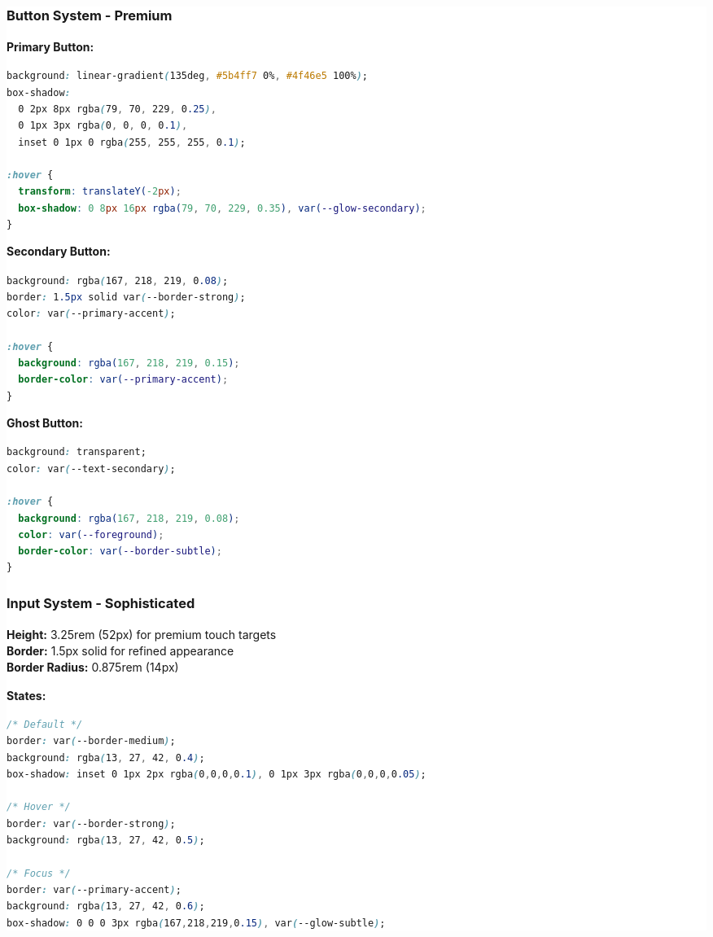 ### Button System - Premium
**Primary Button:**
```css
background: linear-gradient(135deg, #5b4ff7 0%, #4f46e5 100%);
box-shadow: 
  0 2px 8px rgba(79, 70, 229, 0.25),
  0 1px 3px rgba(0, 0, 0, 0.1),
  inset 0 1px 0 rgba(255, 255, 255, 0.1);

:hover {
  transform: translateY(-2px);
  box-shadow: 0 8px 16px rgba(79, 70, 229, 0.35), var(--glow-secondary);
}
```

**Secondary Button:**
```css
background: rgba(167, 218, 219, 0.08);
border: 1.5px solid var(--border-strong);
color: var(--primary-accent);

:hover {
  background: rgba(167, 218, 219, 0.15);
  border-color: var(--primary-accent);
}
```

**Ghost Button:**
```css
background: transparent;
color: var(--text-secondary);

:hover {
  background: rgba(167, 218, 219, 0.08);
  color: var(--foreground);
  border-color: var(--border-subtle);
}
```

### Input System - Sophisticated
**Height:** 3.25rem (52px) for premium touch targets  
**Border:** 1.5px solid for refined appearance  
**Border Radius:** 0.875rem (14px)

**States:**
```css
/* Default */
border: var(--border-medium);
background: rgba(13, 27, 42, 0.4);
box-shadow: inset 0 1px 2px rgba(0,0,0,0.1), 0 1px 3px rgba(0,0,0,0.05);

/* Hover */
border: var(--border-strong);
background: rgba(13, 27, 42, 0.5);

/* Focus */
border: var(--primary-accent);
background: rgba(13, 27, 42, 0.6);
box-shadow: 0 0 0 3px rgba(167,218,219,0.15), var(--glow-subtle);
```
